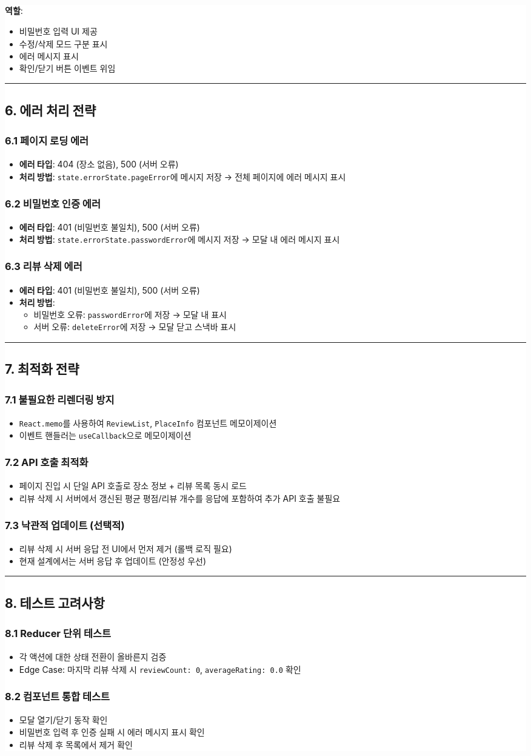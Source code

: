 **역할**:
- 비밀번호 입력 UI 제공
- 수정/삭제 모드 구분 표시
- 에러 메시지 표시
- 확인/닫기 버튼 이벤트 위임

---

## 6. 에러 처리 전략

### 6.1 페이지 로딩 에러
- **에러 타입**: 404 (장소 없음), 500 (서버 오류)
- **처리 방법**: `state.errorState.pageError`에 메시지 저장 → 전체 페이지에 에러 메시지 표시

### 6.2 비밀번호 인증 에러
- **에러 타입**: 401 (비밀번호 불일치), 500 (서버 오류)
- **처리 방법**: `state.errorState.passwordError`에 메시지 저장 → 모달 내 에러 메시지 표시

### 6.3 리뷰 삭제 에러
- **에러 타입**: 401 (비밀번호 불일치), 500 (서버 오류)
- **처리 방법**:
  - 비밀번호 오류: `passwordError`에 저장 → 모달 내 표시
  - 서버 오류: `deleteError`에 저장 → 모달 닫고 스낵바 표시

---

## 7. 최적화 전략

### 7.1 불필요한 리렌더링 방지
- `React.memo`를 사용하여 `ReviewList`, `PlaceInfo` 컴포넌트 메모이제이션
- 이벤트 핸들러는 `useCallback`으로 메모이제이션

### 7.2 API 호출 최적화
- 페이지 진입 시 단일 API 호출로 장소 정보 + 리뷰 목록 동시 로드
- 리뷰 삭제 시 서버에서 갱신된 평균 평점/리뷰 개수를 응답에 포함하여 추가 API 호출 불필요

### 7.3 낙관적 업데이트 (선택적)
- 리뷰 삭제 시 서버 응답 전 UI에서 먼저 제거 (롤백 로직 필요)
- 현재 설계에서는 서버 응답 후 업데이트 (안정성 우선)

---

## 8. 테스트 고려사항

### 8.1 Reducer 단위 테스트
- 각 액션에 대한 상태 전환이 올바른지 검증
- Edge Case: 마지막 리뷰 삭제 시 `reviewCount: 0`, `averageRating: 0.0` 확인

### 8.2 컴포넌트 통합 테스트
- 모달 열기/닫기 동작 확인
- 비밀번호 입력 후 인증 실패 시 에러 메시지 표시 확인
- 리뷰 삭제 후 목록에서 제거 확인
